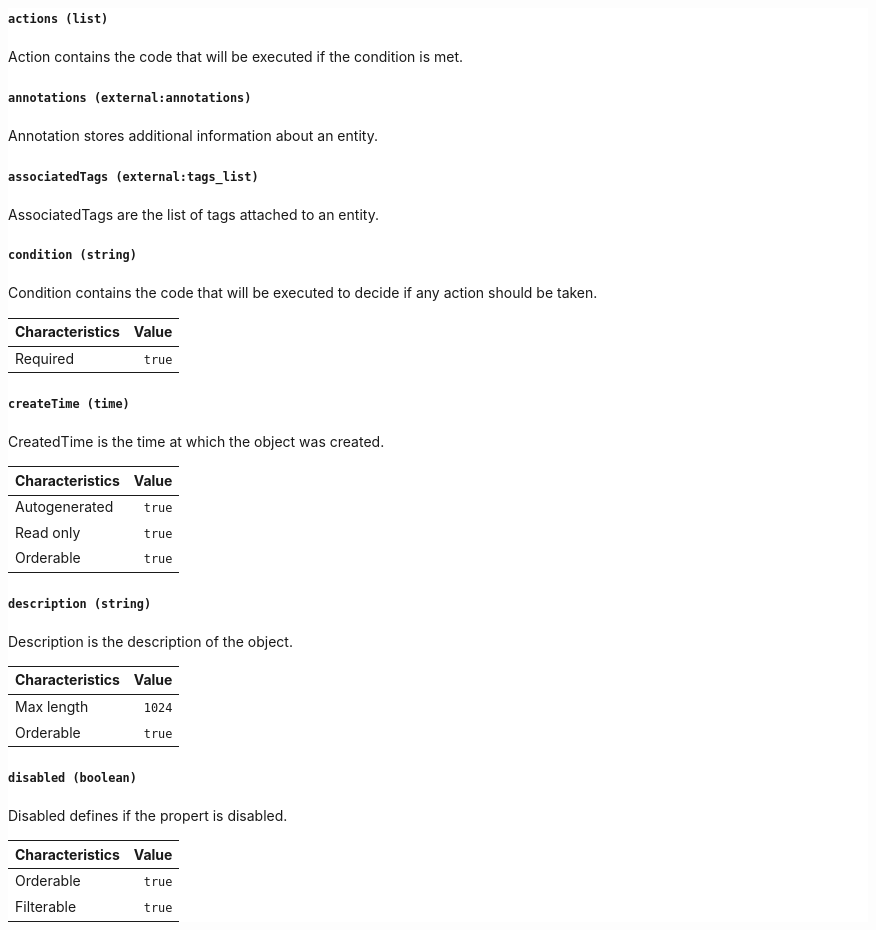 #### `actions (list)`

Action contains the code that will be executed if the condition is met.

#### `annotations (external:annotations)`

Annotation stores additional information about an entity.

#### `associatedTags (external:tags_list)`

AssociatedTags are the list of tags attached to an entity.

#### `condition (string)`

Condition contains the code that will be executed to decide if any action should
be taken.

| Characteristics | Value  |
| -               | -:     |
| Required        | `true` |

#### `createTime (time)`

CreatedTime is the time at which the object was created.

| Characteristics | Value  |
| -               | -:     |
| Autogenerated   | `true` |
| Read only       | `true` |
| Orderable       | `true` |

#### `description (string)`

Description is the description of the object.

| Characteristics | Value  |
| -               | -:     |
| Max length      | `1024` |
| Orderable       | `true` |

#### `disabled (boolean)`

Disabled defines if the propert is disabled.

| Characteristics | Value  |
| -               | -:     |
| Orderable       | `true` |
| Filterable      | `true` |
